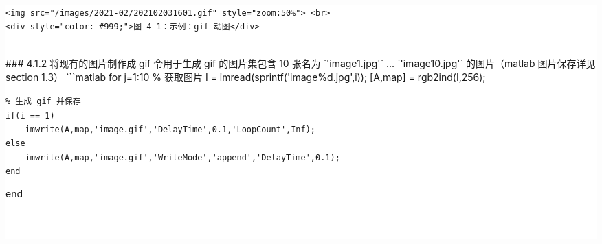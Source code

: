     <img src="/images/2021-02/202102031601.gif" style="zoom:50%"> <br>
    <div style="color: #999;">图 4-1：示例：gif 动图</div>
</center><br>
### 4.1.2 将现有的图片制作成 gif
令用于生成 gif 的图片集包含 10 张名为 `'image1.jpg'` ... `'image10.jpg'` 的图片（matlab 图片保存详见 section 1.3）
```matlab
for j=1:10
    % 获取图片
    I = imread(sprintf('image%d.jpg',i));
    [A,map] = rgb2ind(I,256);

    % 生成 gif 并保存
    if(i == 1)
        imwrite(A,map,'image.gif','DelayTime',0.1,'LoopCount',Inf);
    else
        imwrite(A,map,'image.gif','WriteMode','append','DelayTime',0.1);    
    end
end
```


